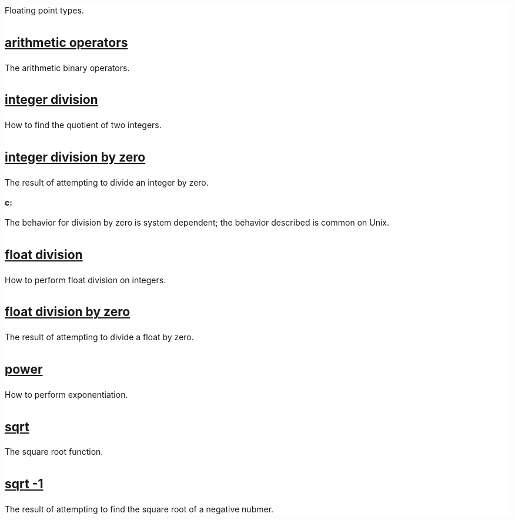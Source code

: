 Floating point types.



## [arithmetic operators](http://hyperpolyglot.org/c#arith-op)

The arithmetic binary operators.



## [integer division](http://hyperpolyglot.org/c#int-div)

How to find the quotient of two integers.



## [integer division by zero](http://hyperpolyglot.org/c#int-div-zero)

The result of attempting to divide an integer by zero.

**c:**

The behavior for division by zero is system dependent; the behavior described is common on Unix.



## [float division](http://hyperpolyglot.org/c#float-div)

How to perform float division on integers.



## [float division by zero](http://hyperpolyglot.org/c#float-div-zero)

The result of attempting to divide a float by zero.



## [power](http://hyperpolyglot.org/c#power)

How to perform exponentiation.



## [sqrt](http://hyperpolyglot.org/c#sqrt)

The square root function.



## [sqrt -1](http://hyperpolyglot.org/c#sqrt-negative-one)

The result of attempting to find the square root of a negative nubmer.

